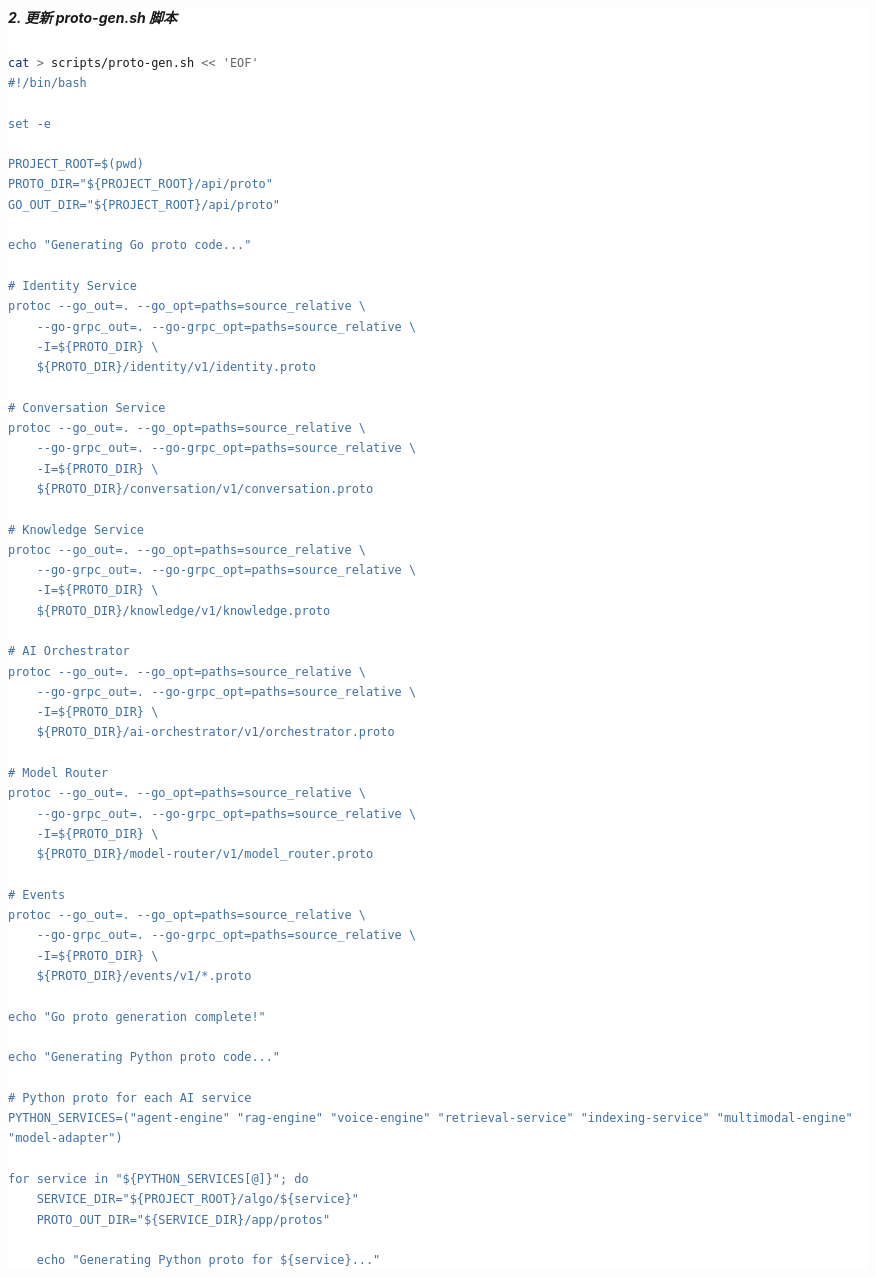 ##### 2. 更新 proto-gen.sh 脚本

```bash
cat > scripts/proto-gen.sh << 'EOF'
#!/bin/bash

set -e

PROJECT_ROOT=$(pwd)
PROTO_DIR="${PROJECT_ROOT}/api/proto"
GO_OUT_DIR="${PROJECT_ROOT}/api/proto"

echo "Generating Go proto code..."

# Identity Service
protoc --go_out=. --go_opt=paths=source_relative \
    --go-grpc_out=. --go-grpc_opt=paths=source_relative \
    -I=${PROTO_DIR} \
    ${PROTO_DIR}/identity/v1/identity.proto

# Conversation Service
protoc --go_out=. --go_opt=paths=source_relative \
    --go-grpc_out=. --go-grpc_opt=paths=source_relative \
    -I=${PROTO_DIR} \
    ${PROTO_DIR}/conversation/v1/conversation.proto

# Knowledge Service
protoc --go_out=. --go_opt=paths=source_relative \
    --go-grpc_out=. --go-grpc_opt=paths=source_relative \
    -I=${PROTO_DIR} \
    ${PROTO_DIR}/knowledge/v1/knowledge.proto

# AI Orchestrator
protoc --go_out=. --go_opt=paths=source_relative \
    --go-grpc_out=. --go-grpc_opt=paths=source_relative \
    -I=${PROTO_DIR} \
    ${PROTO_DIR}/ai-orchestrator/v1/orchestrator.proto

# Model Router
protoc --go_out=. --go_opt=paths=source_relative \
    --go-grpc_out=. --go-grpc_opt=paths=source_relative \
    -I=${PROTO_DIR} \
    ${PROTO_DIR}/model-router/v1/model_router.proto

# Events
protoc --go_out=. --go_opt=paths=source_relative \
    --go-grpc_out=. --go-grpc_opt=paths=source_relative \
    -I=${PROTO_DIR} \
    ${PROTO_DIR}/events/v1/*.proto

echo "Go proto generation complete!"

echo "Generating Python proto code..."

# Python proto for each AI service
PYTHON_SERVICES=("agent-engine" "rag-engine" "voice-engine" "retrieval-service" "indexing-service" "multimodal-engine" "model-adapter")

for service in "${PYTHON_SERVICES[@]}"; do
    SERVICE_DIR="${PROJECT_ROOT}/algo/${service}"
    PROTO_OUT_DIR="${SERVICE_DIR}/app/protos"

    echo "Generating Python proto for ${service}..."

```
